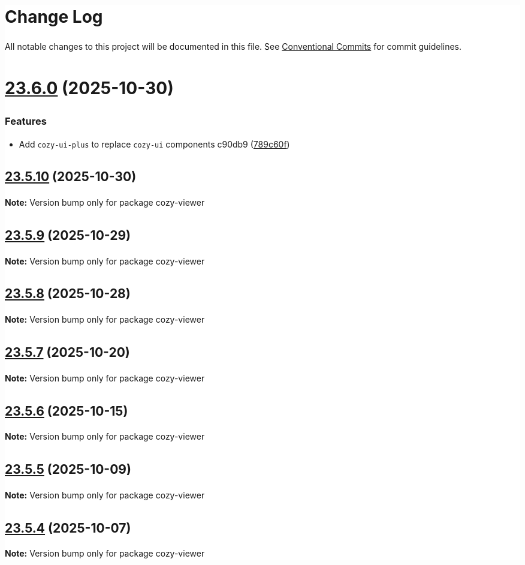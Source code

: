 # Change Log

All notable changes to this project will be documented in this file.
See [Conventional Commits](https://conventionalcommits.org) for commit guidelines.

# [23.6.0](https://github.com/cozy/cozy-libs/compare/cozy-viewer@23.5.10...cozy-viewer@23.6.0) (2025-10-30)

### Features

- Add `cozy-ui-plus` to replace `cozy-ui` components c90db9 ([789c60f](https://github.com/cozy/cozy-libs/commit/789c60f260cc090b31aa0bf13770d18f0813f670))

## [23.5.10](https://github.com/cozy/cozy-libs/compare/cozy-viewer@23.5.9...cozy-viewer@23.5.10) (2025-10-30)

**Note:** Version bump only for package cozy-viewer

## [23.5.9](https://github.com/cozy/cozy-libs/compare/cozy-viewer@23.5.8...cozy-viewer@23.5.9) (2025-10-29)

**Note:** Version bump only for package cozy-viewer

## [23.5.8](https://github.com/cozy/cozy-libs/compare/cozy-viewer@23.5.7...cozy-viewer@23.5.8) (2025-10-28)

**Note:** Version bump only for package cozy-viewer

## [23.5.7](https://github.com/cozy/cozy-libs/compare/cozy-viewer@23.5.6...cozy-viewer@23.5.7) (2025-10-20)

**Note:** Version bump only for package cozy-viewer

## [23.5.6](https://github.com/cozy/cozy-libs/compare/cozy-viewer@23.5.5...cozy-viewer@23.5.6) (2025-10-15)

**Note:** Version bump only for package cozy-viewer

## [23.5.5](https://github.com/cozy/cozy-libs/compare/cozy-viewer@23.5.4...cozy-viewer@23.5.5) (2025-10-09)

**Note:** Version bump only for package cozy-viewer

## [23.5.4](https://github.com/cozy/cozy-libs/compare/cozy-viewer@23.5.3...cozy-viewer@23.5.4) (2025-10-07)

**Note:** Version bump only for package cozy-viewer
